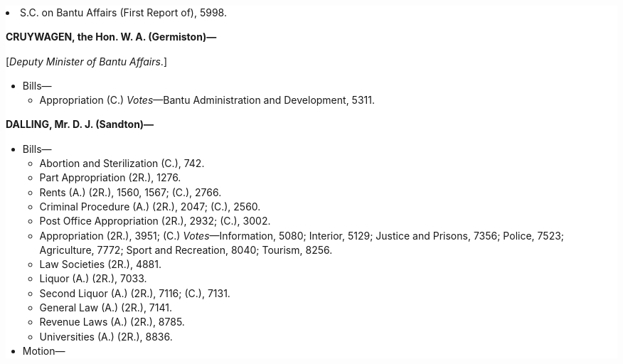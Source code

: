 </li>

<li>S.C. on Bantu Affairs (First Report of), 5998.</li>

</ul>

<p><b>CRUYWAGEN, the Hon. W. A. (Germiston)&#x2014;</b></p>

<p>[<i>Deputy Minister of Bantu Affairs</i>.]</p>

<ul>

<li>Bills&#x2014;

<ul>

<li>Appropriation (C.) <i>Votes</i>&#x2014;Bantu Administration and Development, 5311.</li>

</ul>

</li>

</ul>

<p><b>DALLING, Mr. D. J. (Sandton)&#x2014;</b></p>

<ul>

<li>Bills&#x2014;

<ul>

<li>Abortion and Sterilization (C.), 742.</li>

<li>Part Appropriation (2R.), 1276.</li>

<li>Rents (A.) (2R.), 1560, 1567; (C.), 2766.</li>

<li>Criminal Procedure (A.) (2R.), 2047; (C.), 2560.</li>

<li>Post Office Appropriation (2R.), 2932; (C.), 3002.</li>

<li>Appropriation (2R.), 3951; (C.) <i>Votes</i>&#x2014;Information, 5080; Interior, 5129; Justice and Prisons, 7356; Police, 7523; Agriculture, 7772; Sport and Recreation, 8040; Tourism, 8256.</li>

<li>Law Societies (2R.), 4881.</li>

<li>Liquor (A.) (2R.), 7033.</li>

<li>Second Liquor (A.) (2R.), 7116; (C.), 7131.</li>

<li>General Law (A.) (2R.), 7141.</li>

<li>Revenue Laws (A.) (2R.), 8785.</li>

<li>Universities (A.) (2R.), 8836.</li>

</ul>

</li>

<li>Motion&#x2014;

<ul>
